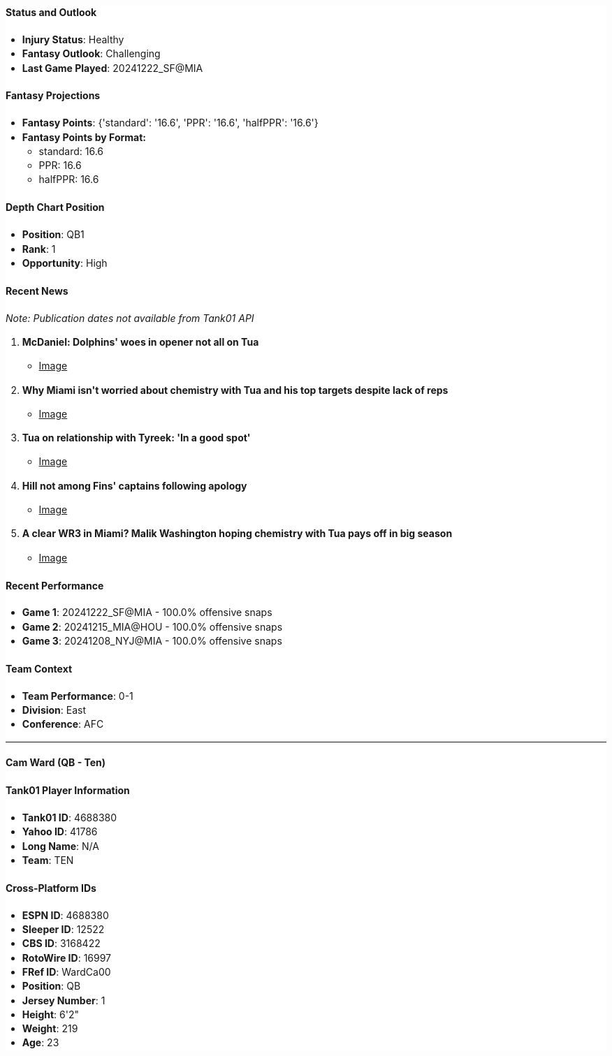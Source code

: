 #### Status and Outlook
- **Injury Status**: Healthy
- **Fantasy Outlook**: Challenging
- **Last Game Played**: 20241222_SF@MIA

#### Fantasy Projections
- **Fantasy Points**: {'standard': '16.6', 'PPR': '16.6', 'halfPPR': '16.6'}
- **Fantasy Points by Format:**
  - standard: 16.6
  - PPR: 16.6
  - halfPPR: 16.6

#### Depth Chart Position
- **Position**: QB1
- **Rank**: 1
- **Opportunity**: High

#### Recent News
*Note: Publication dates not available from Tank01 API*

1. **McDaniel: Dolphins' woes in opener not all on Tua**
   - [Image](https://a.espncdn.com/photo/2025/0907/r1542386_1296x518_5-2.jpg)

2. **Why Miami isn't worried about chemistry with Tua and his top targets despite lack of reps**
   - [Image](https://a.espncdn.com/photo/2025/0803/r1527320_1296x518_5-2.jpg)

3. **Tua on relationship with Tyreek: 'In a good spot'**
   - [Image](https://a.espncdn.com/photo/2025/0903/r1540616_1296x518_5-2.jpg)

4. **Hill not among Fins' captains following apology**
   - [Image](https://a.espncdn.com/photo/2025/0619/r1508481_1296x518_5-2.jpg)

5. **A clear WR3 in Miami? Malik Washington hoping chemistry with Tua pays off in big season**
   - [Image](https://a.espncdn.com/photo/2025/0826/r1536947_1296x518_5-2.jpg)


#### Recent Performance
- **Game 1**: 20241222_SF@MIA - 100.0% offensive snaps
- **Game 2**: 20241215_MIA@HOU - 100.0% offensive snaps
- **Game 3**: 20241208_NYJ@MIA - 100.0% offensive snaps

#### Team Context
- **Team Performance**: 0-1
- **Division**: East
- **Conference**: AFC

---

#### Cam Ward (QB - Ten)

#### Tank01 Player Information
- **Tank01 ID**: 4688380
- **Yahoo ID**: 41786
- **Long Name**: N/A
- **Team**: TEN
#### Cross-Platform IDs
- **ESPN ID**: 4688380
- **Sleeper ID**: 12522
- **CBS ID**: 3168422
- **RotoWire ID**: 16997
- **FRef ID**: WardCa00
- **Position**: QB
- **Jersey Number**: 1
- **Height**: 6'2"
- **Weight**: 219
- **Age**: 23
